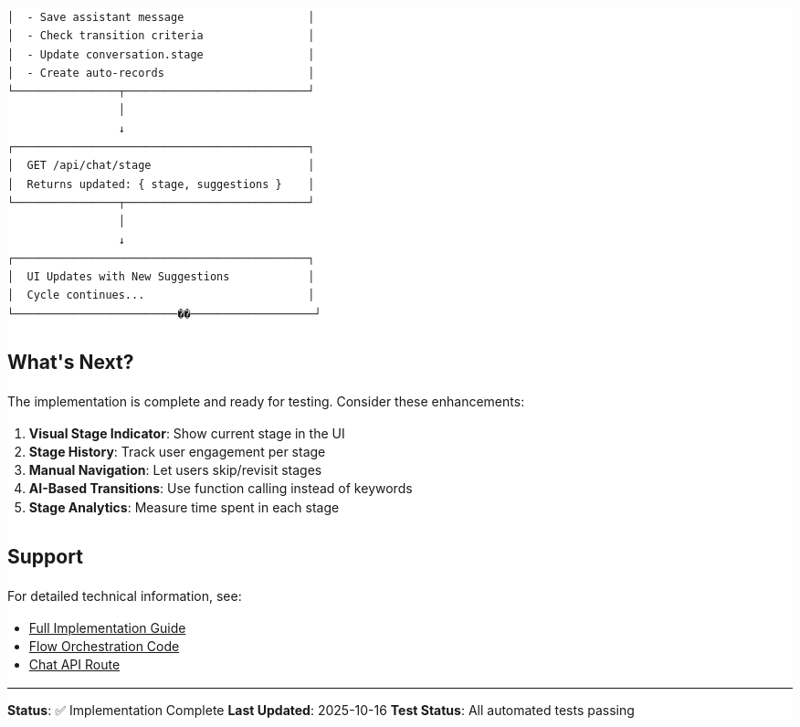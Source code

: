 ```
│  - Save assistant message                   │
│  - Check transition criteria                │
│  - Update conversation.stage                │
│  - Create auto-records                      │
└────────────────┬────────────────────────────┘
                 │
                 ↓
┌─────────────────────────────────────────────┐
│  GET /api/chat/stage                        │
│  Returns updated: { stage, suggestions }    │
└────────────────┬────────────────────────────┘
                 │
                 ↓
┌─────────────────────────────────────────────┐
│  UI Updates with New Suggestions            │
│  Cycle continues...                         │
└─────────────────────────��───────────────────┘
```

## What's Next?

The implementation is complete and ready for testing. Consider these enhancements:

1. **Visual Stage Indicator**: Show current stage in the UI
2. **Stage History**: Track user engagement per stage
3. **Manual Navigation**: Let users skip/revisit stages
4. **AI-Based Transitions**: Use function calling instead of keywords
5. **Stage Analytics**: Measure time spent in each stage

## Support

For detailed technical information, see:
- [Full Implementation Guide](./STAGE_AWARE_IMPLEMENTATION.md)
- [Flow Orchestration Code](../../lib/flow.ts)
- [Chat API Route](../../app/api/chat/route.ts)

---

**Status**: ✅ Implementation Complete
**Last Updated**: 2025-10-16
**Test Status**: All automated tests passing
